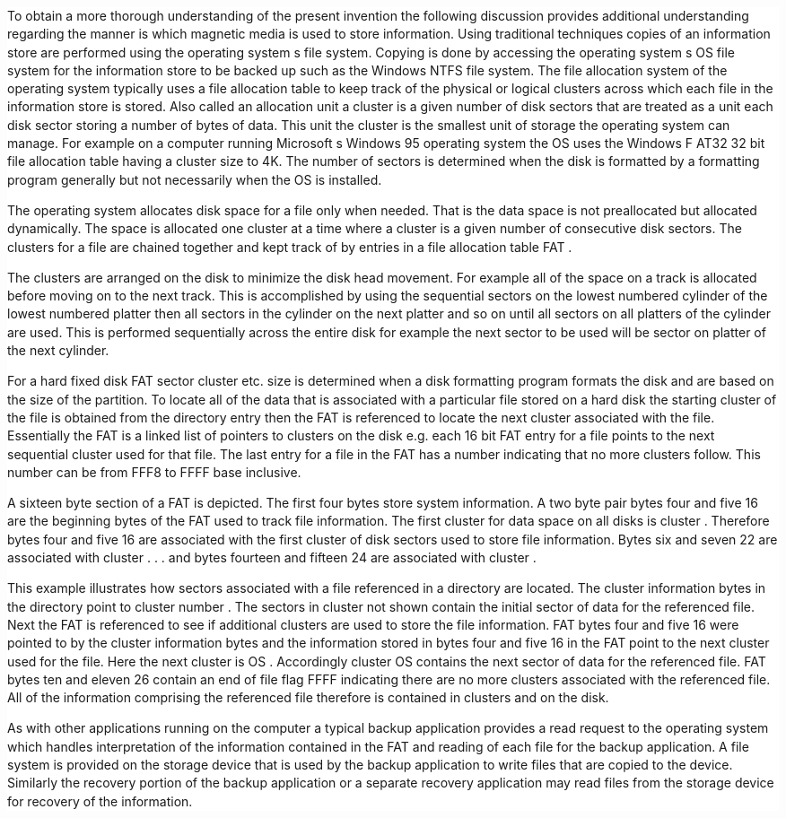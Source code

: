 To obtain a more thorough understanding of the present invention the following discussion provides additional understanding regarding the manner is which magnetic media is used to store information. Using traditional techniques copies of an information store are performed using the operating system s file system. Copying is done by accessing the operating system s OS file system for the information store to be backed up such as the Windows NTFS file system. The file allocation system of the operating system typically uses a file allocation table to keep track of the physical or logical clusters across which each file in the information store is stored. Also called an allocation unit a cluster is a given number of disk sectors that are treated as a unit each disk sector storing a number of bytes of data. This unit the cluster is the smallest unit of storage the operating system can manage. For example on a computer running Microsoft s Windows 95 operating system the OS uses the Windows F AT32 32 bit file allocation table having a cluster size to 4K. The number of sectors is determined when the disk is formatted by a formatting program generally but not necessarily when the OS is installed.

The operating system allocates disk space for a file only when needed. That is the data space is not preallocated but allocated dynamically. The space is allocated one cluster at a time where a cluster is a given number of consecutive disk sectors. The clusters for a file are chained together and kept track of by entries in a file allocation table FAT .

The clusters are arranged on the disk to minimize the disk head movement. For example all of the space on a track is allocated before moving on to the next track. This is accomplished by using the sequential sectors on the lowest numbered cylinder of the lowest numbered platter then all sectors in the cylinder on the next platter and so on until all sectors on all platters of the cylinder are used. This is performed sequentially across the entire disk for example the next sector to be used will be sector on platter of the next cylinder.

For a hard fixed disk FAT sector cluster etc. size is determined when a disk formatting program formats the disk and are based on the size of the partition. To locate all of the data that is associated with a particular file stored on a hard disk the starting cluster of the file is obtained from the directory entry then the FAT is referenced to locate the next cluster associated with the file. Essentially the FAT is a linked list of pointers to clusters on the disk e.g. each 16 bit FAT entry for a file points to the next sequential cluster used for that file. The last entry for a file in the FAT has a number indicating that no more clusters follow. This number can be from FFF8 to FFFF base inclusive.

A sixteen byte section of a FAT is depicted. The first four bytes store system information. A two byte pair bytes four and five 16 are the beginning bytes of the FAT used to track file information. The first cluster for data space on all disks is cluster . Therefore bytes four and five 16 are associated with the first cluster of disk sectors used to store file information. Bytes six and seven 22 are associated with cluster . . . and bytes fourteen and fifteen 24 are associated with cluster . 

This example illustrates how sectors associated with a file referenced in a directory are located. The cluster information bytes in the directory point to cluster number . The sectors in cluster not shown contain the initial sector of data for the referenced file. Next the FAT is referenced to see if additional clusters are used to store the file information. FAT bytes four and five 16 were pointed to by the cluster information bytes and the information stored in bytes four and five 16 in the FAT point to the next cluster used for the file. Here the next cluster is OS . Accordingly cluster OS contains the next sector of data for the referenced file. FAT bytes ten and eleven 26 contain an end of file flag FFFF indicating there are no more clusters associated with the referenced file. All of the information comprising the referenced file therefore is contained in clusters and on the disk.

As with other applications running on the computer a typical backup application provides a read request to the operating system which handles interpretation of the information contained in the FAT and reading of each file for the backup application. A file system is provided on the storage device that is used by the backup application to write files that are copied to the device. Similarly the recovery portion of the backup application or a separate recovery application may read files from the storage device for recovery of the information.
